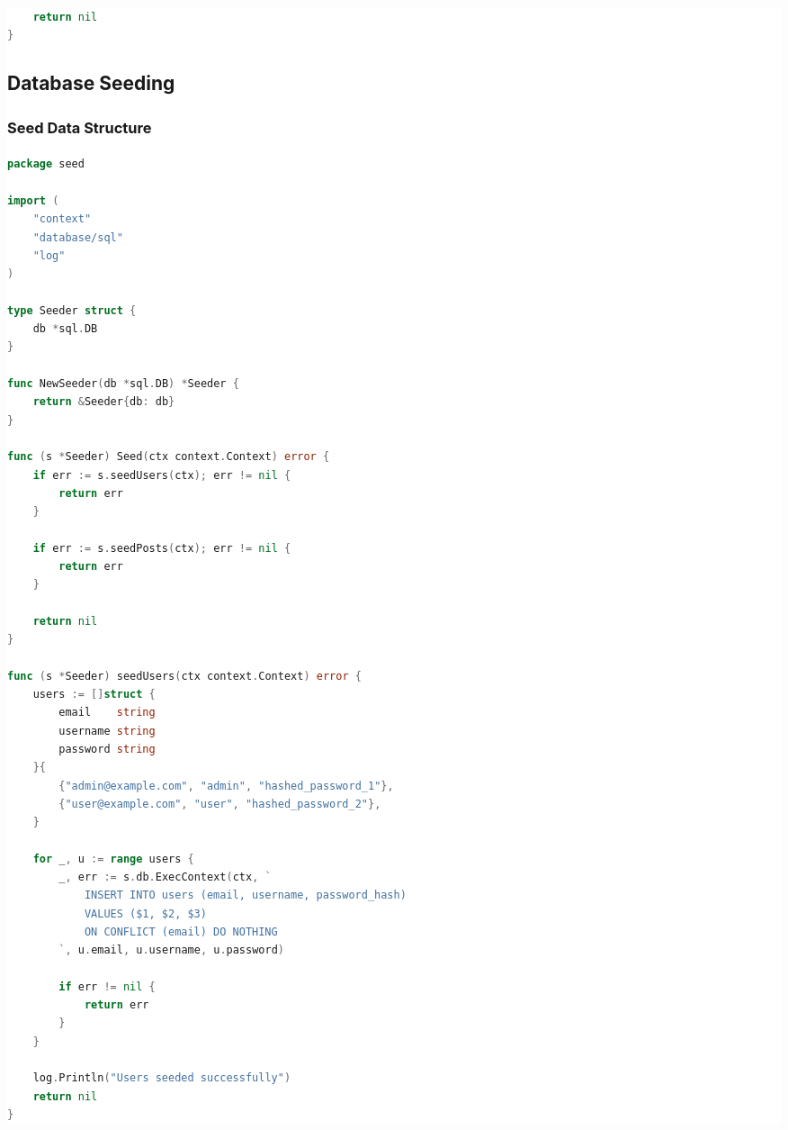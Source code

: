 ```go
	return nil
}
```

## Database Seeding

### Seed Data Structure

```go
package seed

import (
	"context"
	"database/sql"
	"log"
)

type Seeder struct {
	db *sql.DB
}

func NewSeeder(db *sql.DB) *Seeder {
	return &Seeder{db: db}
}

func (s *Seeder) Seed(ctx context.Context) error {
	if err := s.seedUsers(ctx); err != nil {
		return err
	}

	if err := s.seedPosts(ctx); err != nil {
		return err
	}

	return nil
}

func (s *Seeder) seedUsers(ctx context.Context) error {
	users := []struct {
		email    string
		username string
		password string
	}{
		{"admin@example.com", "admin", "hashed_password_1"},
		{"user@example.com", "user", "hashed_password_2"},
	}

	for _, u := range users {
		_, err := s.db.ExecContext(ctx, `
			INSERT INTO users (email, username, password_hash)
			VALUES ($1, $2, $3)
			ON CONFLICT (email) DO NOTHING
		`, u.email, u.username, u.password)

		if err != nil {
			return err
		}
	}

	log.Println("Users seeded successfully")
	return nil
}
```